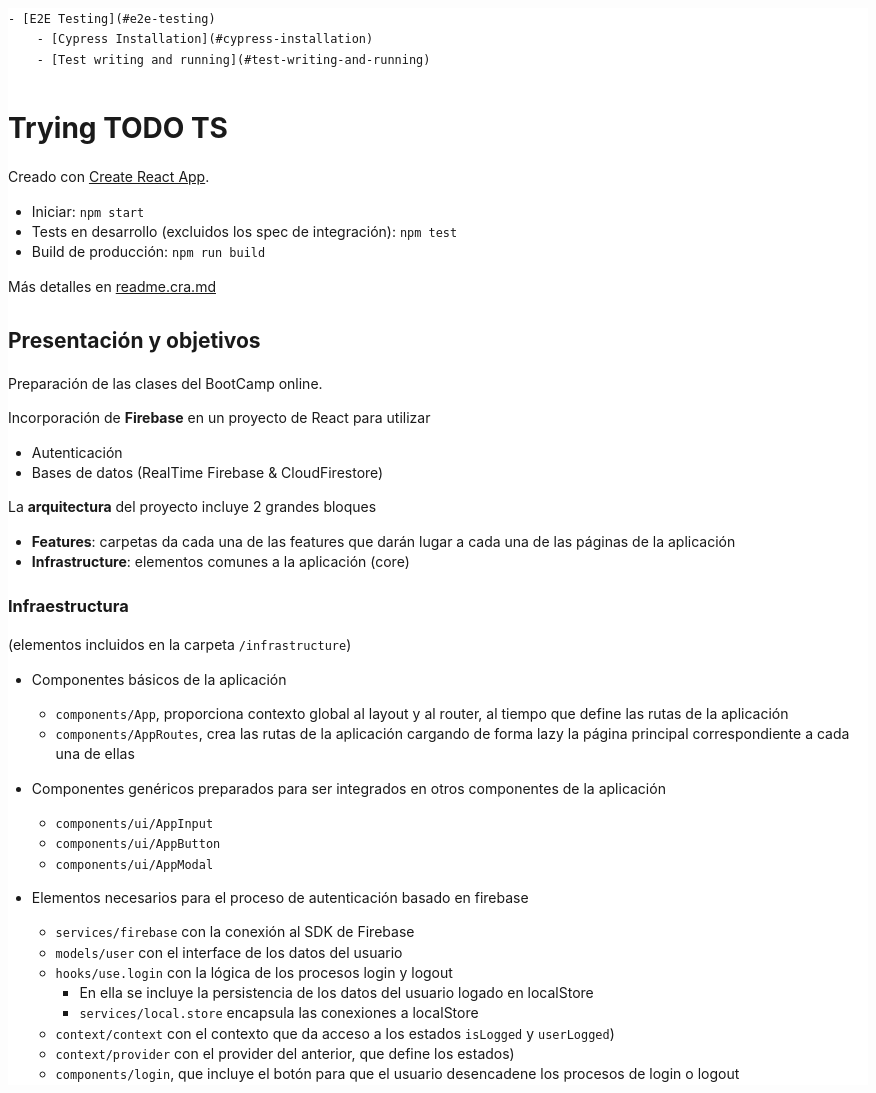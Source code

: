     - [E2E Testing](#e2e-testing)
        - [Cypress Installation](#cypress-installation)
        - [Test writing and running](#test-writing-and-running)

# Trying TODO TS

Creado con [Create React App](https://github.com/facebook/create-react-app).

- Iniciar: `npm start`
- Tests en desarrollo (excluidos los spec de integración): `npm test`
- Build de producción: `npm run build`

Más detalles en [readme.cra.md](./readme.cra.md)

## Presentación y objetivos

Preparación de las clases del BootCamp online.

Incorporación de **Firebase** en un proyecto de React para utilizar

- Autenticación
- Bases de datos (RealTime Firebase & CloudFirestore)

La **arquitectura** del proyecto incluye 2 grandes bloques

- **Features**: carpetas da cada una de las features que darán lugar a cada una de las páginas de la aplicación
- **Infrastructure**: elementos comunes a la aplicación (core)

### Infraestructura

(elementos incluidos en la carpeta `/infrastructure`)

- Componentes básicos de la aplicación

  - `components/App`, proporciona contexto global al layout y al router, al tiempo que define las rutas de la aplicación
  - `components/AppRoutes`, crea las rutas de la aplicación cargando de forma lazy la página principal correspondiente a cada una de ellas

- Componentes genéricos preparados para ser integrados en otros componentes de la aplicación

  - `components/ui/AppInput`
  - `components/ui/AppButton`
  - `components/ui/AppModal`

- Elementos necesarios para el proceso de autenticación basado en firebase

  - `services/firebase` con la conexión al SDK de Firebase
  - `models/user` con el interface de los datos del usuario
  - `hooks/use.login` con la lógica de los procesos login y logout
    - En ella se incluye la persistencia de los datos del usuario logado en localStore
    - `services/local.store` encapsula las conexiones a localStore
  - `context/context` con el contexto que da acceso a los estados `isLogged` y `userLogged`)
  - `context/provider` con el provider del anterior, que define los estados)
  - `components/login`, que incluye el botón para que el usuario desencadene los procesos de login o logout

